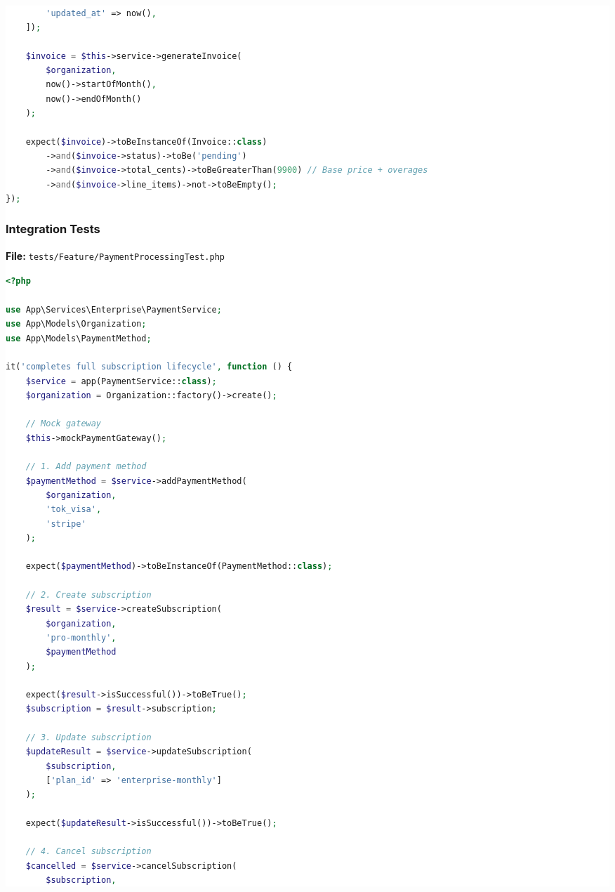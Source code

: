 ```php
        'updated_at' => now(),
    ]);

    $invoice = $this->service->generateInvoice(
        $organization,
        now()->startOfMonth(),
        now()->endOfMonth()
    );

    expect($invoice)->toBeInstanceOf(Invoice::class)
        ->and($invoice->status)->toBe('pending')
        ->and($invoice->total_cents)->toBeGreaterThan(9900) // Base price + overages
        ->and($invoice->line_items)->not->toBeEmpty();
});
```

### Integration Tests

**File:** `tests/Feature/PaymentProcessingTest.php`

```php
<?php

use App\Services\Enterprise\PaymentService;
use App\Models\Organization;
use App\Models\PaymentMethod;

it('completes full subscription lifecycle', function () {
    $service = app(PaymentService::class);
    $organization = Organization::factory()->create();

    // Mock gateway
    $this->mockPaymentGateway();

    // 1. Add payment method
    $paymentMethod = $service->addPaymentMethod(
        $organization,
        'tok_visa',
        'stripe'
    );

    expect($paymentMethod)->toBeInstanceOf(PaymentMethod::class);

    // 2. Create subscription
    $result = $service->createSubscription(
        $organization,
        'pro-monthly',
        $paymentMethod
    );

    expect($result->isSuccessful())->toBeTrue();
    $subscription = $result->subscription;

    // 3. Update subscription
    $updateResult = $service->updateSubscription(
        $subscription,
        ['plan_id' => 'enterprise-monthly']
    );

    expect($updateResult->isSuccessful())->toBeTrue();

    // 4. Cancel subscription
    $cancelled = $service->cancelSubscription(
        $subscription,
```